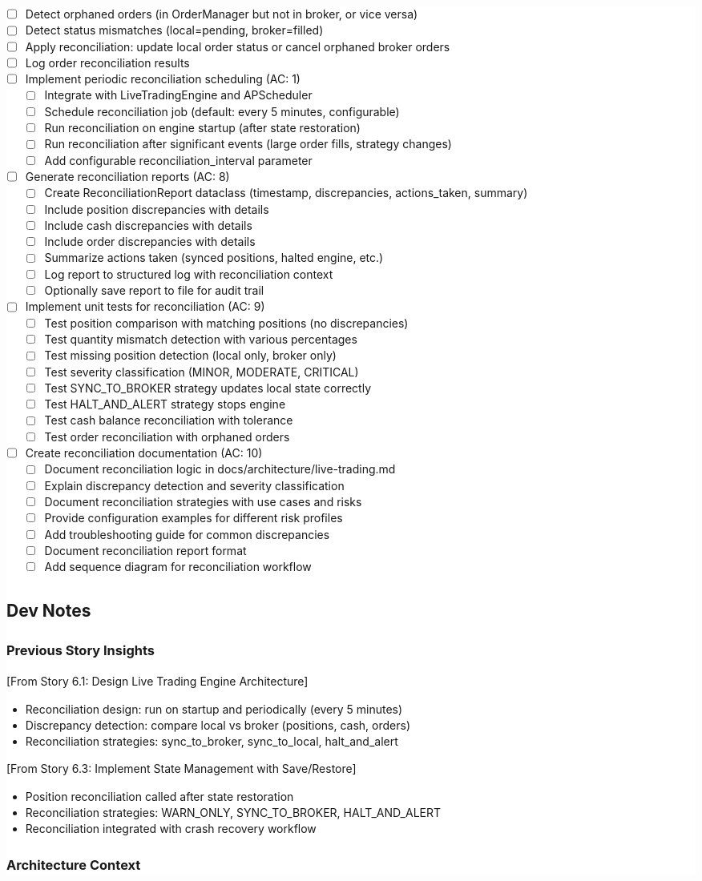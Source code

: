   - [ ] Detect orphaned orders (in OrderManager but not in broker, or vice versa)
  - [ ] Detect status mismatches (local=pending, broker=filled)
  - [ ] Apply reconciliation: update local order status or cancel orphaned broker orders
  - [ ] Log order reconciliation results
- [ ] Implement periodic reconciliation scheduling (AC: 1)
  - [ ] Integrate with LiveTradingEngine and APScheduler
  - [ ] Schedule reconciliation job (default: every 5 minutes, configurable)
  - [ ] Run reconciliation on engine startup (after state restoration)
  - [ ] Run reconciliation after significant events (large order fills, strategy changes)
  - [ ] Add configurable reconciliation_interval parameter
- [ ] Generate reconciliation reports (AC: 8)
  - [ ] Create ReconciliationReport dataclass (timestamp, discrepancies, actions_taken, summary)
  - [ ] Include position discrepancies with details
  - [ ] Include cash discrepancies with details
  - [ ] Include order discrepancies with details
  - [ ] Summarize actions taken (synced positions, halted engine, etc.)
  - [ ] Log report to structured log with reconciliation context
  - [ ] Optionally save report to file for audit trail
- [ ] Implement unit tests for reconciliation (AC: 9)
  - [ ] Test position comparison with matching positions (no discrepancies)
  - [ ] Test quantity mismatch detection with various percentages
  - [ ] Test missing position detection (local only, broker only)
  - [ ] Test severity classification (MINOR, MODERATE, CRITICAL)
  - [ ] Test SYNC_TO_BROKER strategy updates local state correctly
  - [ ] Test HALT_AND_ALERT strategy stops engine
  - [ ] Test cash balance reconciliation with tolerance
  - [ ] Test order reconciliation with orphaned orders
- [ ] Create reconciliation documentation (AC: 10)
  - [ ] Document reconciliation logic in docs/architecture/live-trading.md
  - [ ] Explain discrepancy detection and severity classification
  - [ ] Document reconciliation strategies with use cases and risks
  - [ ] Provide configuration examples for different risk profiles
  - [ ] Add troubleshooting guide for common discrepancies
  - [ ] Document reconciliation report format
  - [ ] Add sequence diagram for reconciliation workflow

## Dev Notes

### Previous Story Insights
[From Story 6.1: Design Live Trading Engine Architecture]
- Reconciliation design: run on startup and periodically (every 5 minutes)
- Discrepancy detection: compare local vs broker (positions, cash, orders)
- Reconciliation strategies: sync_to_broker, sync_to_local, halt_and_alert

[From Story 6.3: Implement State Management with Save/Restore]
- Position reconciliation called after state restoration
- Reconciliation strategies: WARN_ONLY, SYNC_TO_BROKER, HALT_AND_ALERT
- Reconciliation integrated with crash recovery workflow

### Architecture Context
